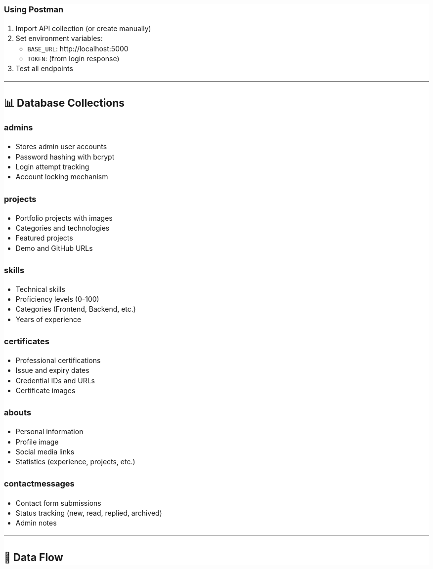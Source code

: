### Using Postman

1. Import API collection (or create manually)
2. Set environment variables:
   - `BASE_URL`: http://localhost:5000
   - `TOKEN`: (from login response)
3. Test all endpoints

---

## 📊 Database Collections

### admins
- Stores admin user accounts
- Password hashing with bcrypt
- Login attempt tracking
- Account locking mechanism

### projects
- Portfolio projects with images
- Categories and technologies
- Featured projects
- Demo and GitHub URLs

### skills
- Technical skills
- Proficiency levels (0-100)
- Categories (Frontend, Backend, etc.)
- Years of experience

### certificates
- Professional certifications
- Issue and expiry dates
- Credential IDs and URLs
- Certificate images

### abouts
- Personal information
- Profile image
- Social media links
- Statistics (experience, projects, etc.)

### contactmessages
- Contact form submissions
- Status tracking (new, read, replied, archived)
- Admin notes

---

## 🔄 Data Flow
